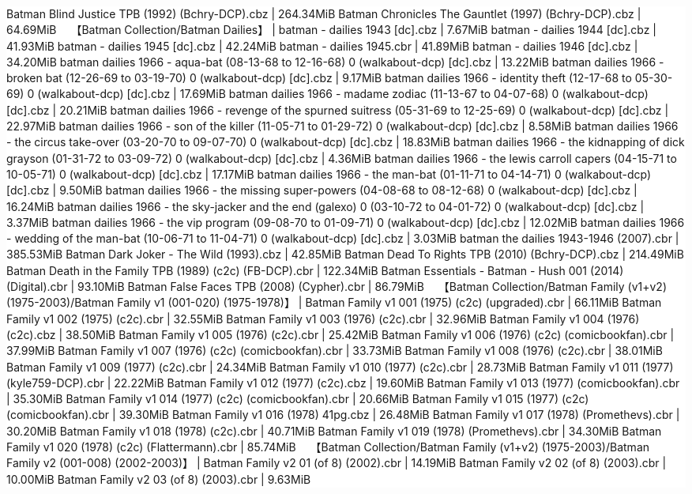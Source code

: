 Batman Blind Justice TPB (1992) (Bchry-DCP).cbz | 264.34MiB
Batman Chronicles The Gauntlet (1997) (Bchry-DCP).cbz | 64.69MiB
&emsp;【Batman Collection/Batman Dailies】 | 
batman - dailies 1943 \[dc\].cbz | 7.67MiB
batman - dailies 1944 \[dc\].cbz | 41.93MiB
batman - dailies 1945 \[dc\].cbz | 42.24MiB
batman - dailies 1945.cbr | 41.89MiB
batman - dailies 1946 \[dc\].cbz | 34.20MiB
batman dailies 1966 - aqua-bat (08-13-68 to 12-16-68) 0 (walkabout-dcp) \[dc\].cbz | 13.22MiB
batman dailies 1966 - broken bat (12-26-69 to 03-19-70) 0 (walkabout-dcp) \[dc\].cbz | 9.17MiB
batman dailies 1966 - identity theft (12-17-68 to 05-30-69) 0 (walkabout-dcp) \[dc\].cbz | 17.69MiB
batman dailies 1966 - madame zodiac (11-13-67 to 04-07-68) 0 (walkabout-dcp) \[dc\].cbz | 20.21MiB
batman dailies 1966 - revenge of the spurned suitress (05-31-69 to 12-25-69) 0 (walkabout-dcp) \[dc\].cbz | 22.97MiB
batman dailies 1966 - son of the killer (11-05-71 to 01-29-72) 0 (walkabout-dcp) \[dc\].cbz | 8.58MiB
batman dailies 1966 - the circus take-over (03-20-70 to 09-07-70) 0 (walkabout-dcp) \[dc\].cbz | 18.83MiB
batman dailies 1966 - the kidnapping of dick grayson (01-31-72 to 03-09-72) 0 (walkabout-dcp) \[dc\].cbz | 4.36MiB
batman dailies 1966 - the lewis carroll capers (04-15-71 to 10-05-71) 0 (walkabout-dcp) \[dc\].cbz | 17.17MiB
batman dailies 1966 - the man-bat (01-11-71 to 04-14-71) 0 (walkabout-dcp) \[dc\].cbz | 9.50MiB
batman dailies 1966 - the missing super-powers (04-08-68 to 08-12-68) 0 (walkabout-dcp) \[dc\].cbz | 16.24MiB
batman dailies 1966 - the sky-jacker and the end (galexo) 0 (03-10-72 to 04-01-72) 0 (walkabout-dcp) \[dc\].cbz | 3.37MiB
batman dailies 1966 - the vip program (09-08-70 to 01-09-71) 0 (walkabout-dcp) \[dc\].cbz | 12.02MiB
batman dailies 1966 - wedding of the man-bat (10-06-71 to 11-04-71) 0 (walkabout-dcp) \[dc\].cbz | 3.03MiB
batman the dailies 1943-1946 (2007).cbr | 385.53MiB
Batman Dark Joker - The Wild (1993).cbz | 42.85MiB
Batman Dead To Rights TPB (2010) (Bchry-DCP).cbz | 214.49MiB
Batman Death in the Family TPB (1989) (c2c) (FB-DCP).cbr | 122.34MiB
Batman Essentials - Batman - Hush 001 (2014) (Digital).cbr | 93.10MiB
Batman False Faces TPB (2008) (Cypher).cbr | 86.79MiB
&emsp;【Batman Collection/Batman Family (v1+v2) (1975-2003)/Batman Family v1 (001-020) (1975-1978)】 | 
Batman Family v1 001 (1975) (c2c) (upgraded).cbr | 66.11MiB
Batman Family v1 002 (1975) (c2c).cbr | 32.55MiB
Batman Family v1 003 (1976) (c2c).cbr | 32.96MiB
Batman Family v1 004 (1976) (c2c).cbz | 38.50MiB
Batman Family v1 005 (1976) (c2c).cbr | 25.42MiB
Batman Family v1 006 (1976) (c2c) (comicbookfan).cbr | 37.99MiB
Batman Family v1 007 (1976) (c2c) (comicbookfan).cbr | 33.73MiB
Batman Family v1 008 (1976) (c2c).cbr | 38.01MiB
Batman Family v1 009 (1977) (c2c).cbr | 24.34MiB
Batman Family v1 010 (1977) (c2c).cbr | 28.73MiB
Batman Family v1 011 (1977) (kyle759-DCP).cbr | 22.22MiB
Batman Family v1 012 (1977) (c2c).cbz | 19.60MiB
Batman Family v1 013 (1977) (comicbookfan).cbr | 35.30MiB
Batman Family v1 014 (1977) (c2c) (comicbookfan).cbr | 20.66MiB
Batman Family v1 015 (1977) (c2c) (comicbookfan).cbr | 39.30MiB
Batman Family v1 016 (1978) 41pg.cbz | 26.48MiB
Batman Family v1 017 (1978) (Promethevs).cbr | 30.20MiB
Batman Family v1 018 (1978) (c2c).cbr | 40.71MiB
Batman Family v1 019 (1978) (Promethevs).cbr | 34.30MiB
Batman Family v1 020 (1978) (c2c) (Flattermann).cbr | 85.74MiB
&emsp;【Batman Collection/Batman Family (v1+v2) (1975-2003)/Batman Family v2 (001-008) (2002-2003)】 | 
Batman Family v2 01 (of 8) (2002).cbr | 14.19MiB
Batman Family v2 02 (of 8) (2003).cbr | 10.00MiB
Batman Family v2 03 (of 8) (2003).cbr | 9.63MiB